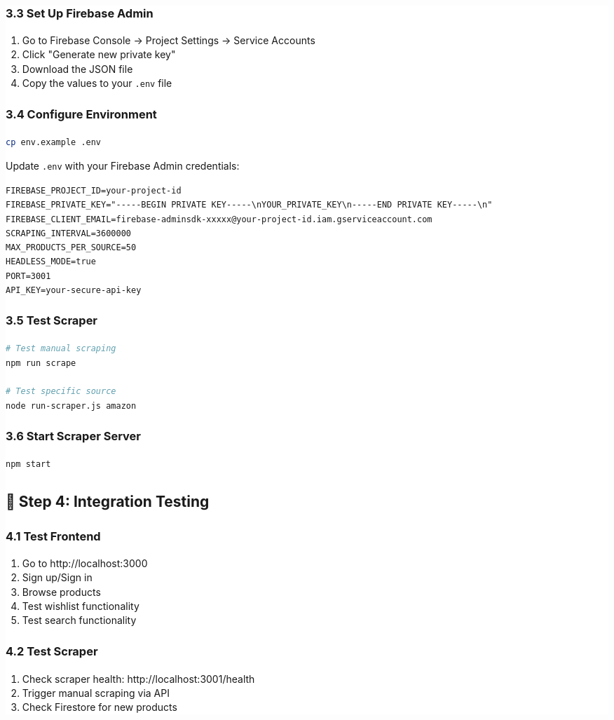 ### 3.3 Set Up Firebase Admin
1. Go to Firebase Console → Project Settings → Service Accounts
2. Click "Generate new private key"
3. Download the JSON file
4. Copy the values to your `.env` file

### 3.4 Configure Environment
```bash
cp env.example .env
```

Update `.env` with your Firebase Admin credentials:
```env
FIREBASE_PROJECT_ID=your-project-id
FIREBASE_PRIVATE_KEY="-----BEGIN PRIVATE KEY-----\nYOUR_PRIVATE_KEY\n-----END PRIVATE KEY-----\n"
FIREBASE_CLIENT_EMAIL=firebase-adminsdk-xxxxx@your-project-id.iam.gserviceaccount.com
SCRAPING_INTERVAL=3600000
MAX_PRODUCTS_PER_SOURCE=50
HEADLESS_MODE=true
PORT=3001
API_KEY=your-secure-api-key
```

### 3.5 Test Scraper
```bash
# Test manual scraping
npm run scrape

# Test specific source
node run-scraper.js amazon
```

### 3.6 Start Scraper Server
```bash
npm start
```

## 🔧 Step 4: Integration Testing

### 4.1 Test Frontend
1. Go to http://localhost:3000
2. Sign up/Sign in
3. Browse products
4. Test wishlist functionality
5. Test search functionality

### 4.2 Test Scraper
1. Check scraper health: http://localhost:3001/health
2. Trigger manual scraping via API
3. Check Firestore for new products
